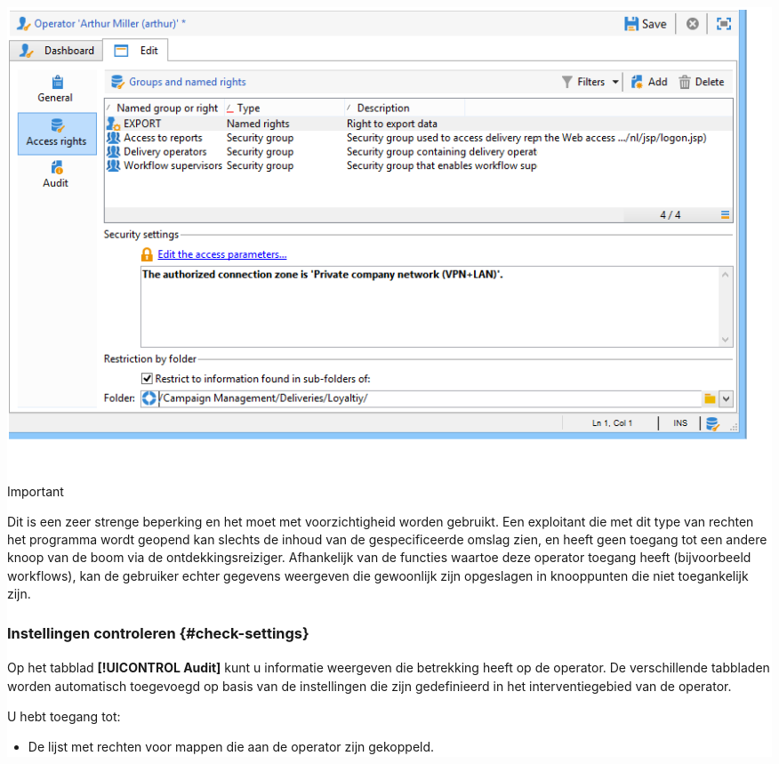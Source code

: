   ![](assets/s_ncs_user_restrictions_operators.png)

  >[!IMPORTANT]
  >
  >Dit is een zeer strenge beperking en het moet met voorzichtigheid worden gebruikt. Een exploitant die met dit type van rechten het programma wordt geopend kan slechts de inhoud van de gespecificeerde omslag zien, en heeft geen toegang tot een andere knoop van de boom via de ontdekkingsreiziger. Afhankelijk van de functies waartoe deze operator toegang heeft (bijvoorbeeld workflows), kan de gebruiker echter gegevens weergeven die gewoonlijk zijn opgeslagen in knooppunten die niet toegankelijk zijn.

### Instellingen controleren {#check-settings}

Op het tabblad **[!UICONTROL Audit]** kunt u informatie weergeven die betrekking heeft op de operator. De verschillende tabbladen worden automatisch toegevoegd op basis van de instellingen die zijn gedefinieerd in het interventiegebied van de operator.

U hebt toegang tot:

* De lijst met rechten voor mappen die aan de operator zijn gekoppeld.
